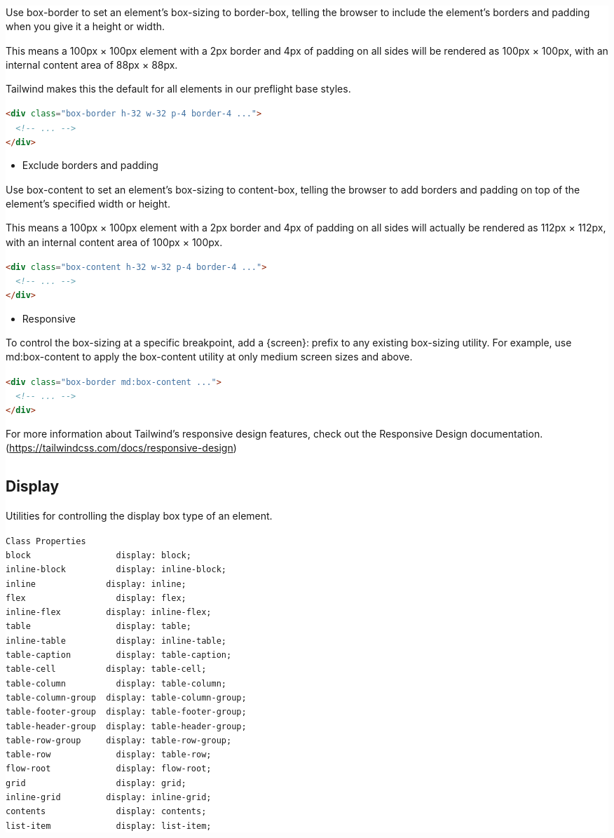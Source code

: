 Use box-border to set an element’s box-sizing to border-box, telling the browser to include the element’s borders and padding when you give it a height or width.

This means a 100px × 100px element with a 2px border and 4px of padding on all sides will be rendered as 100px × 100px, with an internal content area of 88px × 88px.

Tailwind makes this the default for all elements in our preflight base styles.

```html
<div class="box-border h-32 w-32 p-4 border-4 ...">
  <!-- ... -->
</div>
```

- Exclude borders and padding

Use box-content to set an element’s box-sizing to content-box, telling the browser to add borders and padding on top of the element’s specified width or height.

This means a 100px × 100px element with a 2px border and 4px of padding on all sides will actually be rendered as 112px × 112px, with an internal content area of 100px × 100px.

```html
<div class="box-content h-32 w-32 p-4 border-4 ...">
  <!-- ... -->
</div>
```

- Responsive

To control the box-sizing at a specific breakpoint, add a {screen}: prefix to any existing box-sizing utility. For example, use md:box-content to apply the box-content utility at only medium screen sizes and above.

```html
<div class="box-border md:box-content ...">
  <!-- ... -->
</div>
```

For more information about Tailwind’s responsive design features, check out the Responsive Design documentation.
(https://tailwindcss.com/docs/responsive-design)

## Display

Utilities for controlling the display box type of an element.

```
Class Properties
block	              display: block;
inline-block	      display: inline-block;
inline	            display: inline;
flex	              display: flex;
inline-flex	        display: inline-flex;
table	              display: table;
inline-table	      display: inline-table;
table-caption	      display: table-caption;
table-cell	        display: table-cell;
table-column	      display: table-column;
table-column-group	display: table-column-group;
table-footer-group	display: table-footer-group;
table-header-group	display: table-header-group;
table-row-group	    display: table-row-group;
table-row	          display: table-row;
flow-root	          display: flow-root;
grid	              display: grid;
inline-grid	        display: inline-grid;
contents	          display: contents;
list-item	          display: list-item;
```